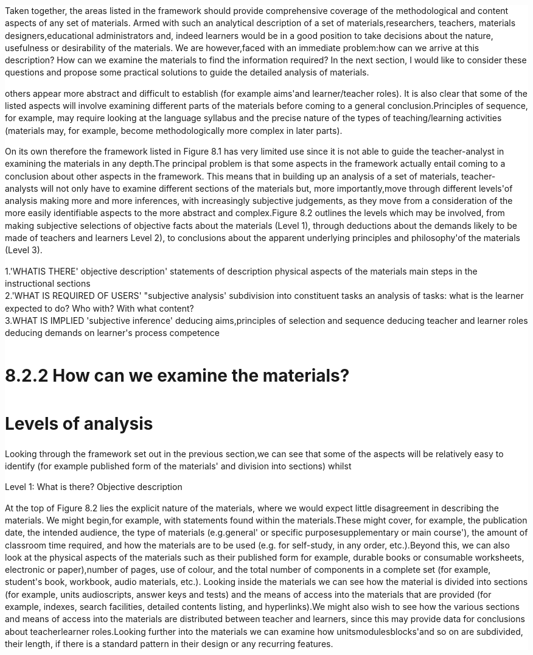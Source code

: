 Taken together, the areas listed in the framework should provide comprehensive coverage of the methodological and content aspects of any set of materials. Armed with such an analytical description of a set of materials,researchers, teachers, materials designers,educational administrators and, indeed learners would be in a good position to take decisions about the nature, usefulness or desirability of the materials. We are however,faced with an immediate problem:how can we arrive at this description? How can we examine the materials to find the information required? In the next section, I would like to consider these questions and propose some practical solutions to guide the detailed analysis of materials.

others appear more abstract and difficult to establish (for example aims'and learner/teacher roles). It is also clear that some of the listed aspects will involve examining different parts of the materials before coming to a general conclusion.Principles of sequence, for example, may require looking at the language syllabus and the precise nature of the types of teaching/learning activities (materials may, for example, become methodologically more complex in later parts).

On its own therefore the framework listed in Figure 8.1 has very limited use since it is not able to guide the teacher-analyst in examining the materials in any depth.The principal problem is that some aspects in the framework actually entail coming to a conclusion about other aspects in the framework. This means that in building up an analysis of a set of materials, teacher-analysts will not only have to examine different sections of the materials but, more importantly,move through different levels'of analysis making more and more inferences, with increasingly subjective judgements, as they move from a consideration of the more easily identifiable aspects to the more abstract and complex.Figure 8.2 outlines the levels which may be involved, from making subjective selections of objective facts about the materials (Level 1), through deductions about the demands likely to be made of teachers and learners Level 2), to conclusions about the apparent underlying principles and philosophy'of the materials (Level 3).

1.'WHATIS THERE' objective description' statements of description physical aspects of the materials main steps in the instructional sections   
2.'WHAT IS REQUIRED OF USERS' "subjective analysis' subdivision into constituent tasks an analysis of tasks: what is the learner expected to do? Who with? With what content?   
3.WHAT IS IMPLIED 'subjective inference' deducing aims,principles of selection and sequence deducing teacher and learner roles deducing demands on learner's process competence

# 8.2.2 How can we examine the materials?

# Levels of analysis

Looking through the framework set out in the previous section,we can see that some of the aspects will be relatively easy to identify (for example published form of the materials' and division into sections) whilst

Level 1: What is there? Objective description

At the top of Figure 8.2 lies the explicit nature of the materials, where we would expect little disagreement in describing the materials. We might begin,for example, with statements found within the materials.These might cover, for example, the publication date, the intended audience, the type of materials (e.g.general' or specific purposesupplementary or main course'), the amount of classroom time required, and how the materials are to be used (e.g. for self-study, in any order, etc.).Beyond this, we can also look at the physical aspects of the materials such as their published form for example, durable books or consumable worksheets, electronic or paper),number of pages, use of colour, and the total number of components in a complete set (for example, student's book, workbook, audio materials, etc.). Looking inside the materials we can see how the material is divided into sections (for example, units audioscripts, answer keys and tests) and the means of access into the materials that are provided (for example, indexes, search facilities, detailed contents listing, and hyperlinks).We might also wish to see how the various sections and means of access into the materials are distributed between teacher and learners, since this may provide data for conclusions about teacherlearner roles.Looking further into the materials we can examine how unitsmodulesblocks'and so on are subdivided, their length, if there is a standard pattern in their design or any recurring features.
